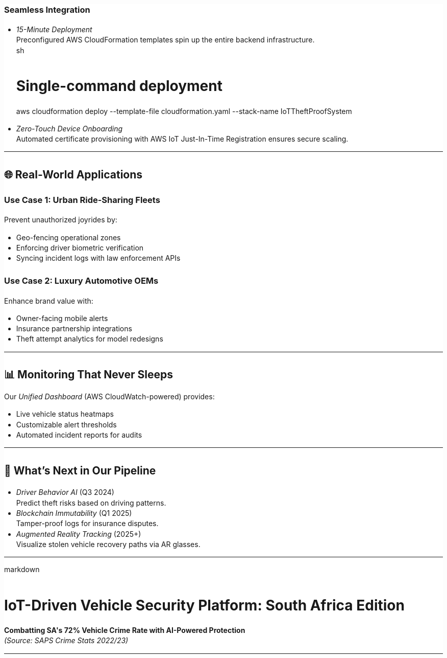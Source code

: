 ### Seamless Integration  
- *15-Minute Deployment*  
  Preconfigured AWS CloudFormation templates spin up the entire backend infrastructure.  
  sh
  # Single-command deployment
  aws cloudformation deploy --template-file cloudformation.yaml --stack-name IoTTheftProofSystem
    
- *Zero-Touch Device Onboarding*  
  Automated certificate provisioning with AWS IoT Just-In-Time Registration ensures secure scaling.  

---

## :globe_with_meridians: Real-World Applications  

### Use Case 1: Urban Ride-Sharing Fleets  
Prevent unauthorized joyrides by:  
- Geo-fencing operational zones  
- Enforcing driver biometric verification  
- Syncing incident logs with law enforcement APIs  

### Use Case 2: Luxury Automotive OEMs  
Enhance brand value with:  
- Owner-facing mobile alerts  
- Insurance partnership integrations  
- Theft attempt analytics for model redesigns  

---

## :bar_chart: Monitoring That Never Sleeps  
Our *Unified Dashboard* (AWS CloudWatch-powered) provides:  
- Live vehicle status heatmaps  
- Customizable alert thresholds  
- Automated incident reports for audits  

---

## :triangular_flag_on_post: What’s Next in Our Pipeline  
- *Driver Behavior AI* (Q3 2024)  
  Predict theft risks based on driving patterns.  
- *Blockchain Immutability* (Q1 2025)  
  Tamper-proof logs for insurance disputes.  
- *Augmented Reality Tracking* (2025+)  
  Visualize stolen vehicle recovery paths via AR glasses.  

---
markdown
# IoT-Driven Vehicle Security Platform: South Africa Edition  
**Combatting SA's 72% Vehicle Crime Rate with AI-Powered Protection**  
*(Source: SAPS Crime Stats 2022/23)*  

---